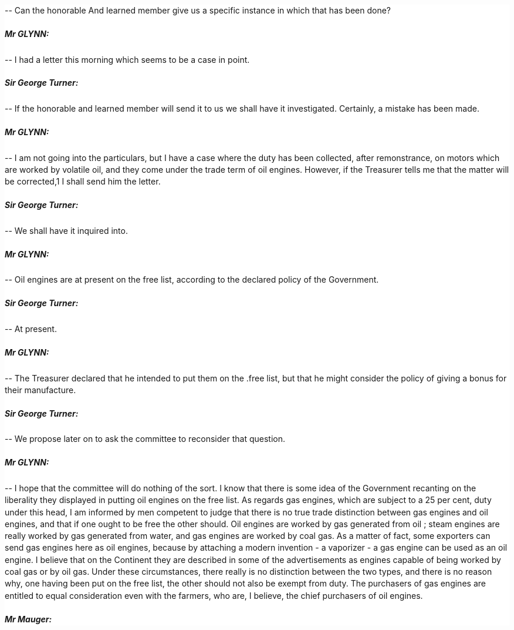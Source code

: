 -- Can the honorable  And  learned member give us a specific instance in which that has been done? 

##### Mr GLYNN:

-- I had a letter this morning which seems to be a case in point. 

##### Sir George Turner:

-- If the honorable and learned member will send it to us we shall have it investigated. Certainly, a mistake has been made. 

##### Mr GLYNN:

-- I am not going into the particulars, but I have a case where the duty has been collected, after remonstrance, on motors which are worked by volatile oil, and they come under the trade term of oil engines. However, if the Treasurer tells me that the matter will be corrected,1 I shall send him the letter. 

##### Sir George Turner:

-- We shall have it inquired into. 

##### Mr GLYNN:

-- Oil engines are at present on the free list, according to the declared policy of the Government. 

##### Sir George Turner:

-- At present. 

##### Mr GLYNN:

-- The Treasurer declared that he intended to put them on the .free list, but that he might consider the policy of giving a bonus for their manufacture. 

##### Sir George Turner:

-- We propose later on to ask the committee to reconsider that question. 

##### Mr GLYNN:

-- I hope that the committee will do nothing of the sort. I know that there is some idea of the Government recanting on the liberality they displayed in putting oil engines on the free list. As regards gas engines, which are subject to a 25 per cent, duty under this head, I am informed by men competent to judge that  there is no true trade distinction between gas engines and oil engines, and that if one ought to be free the other should. Oil engines are worked by gas generated from oil ; steam engines are really worked by gas generated from water, and gas engines are worked by coal gas. As a matter of fact, some exporters can send gas engines here as oil engines, because by attaching a modern invention - a vaporizer - a gas engine can be used as an oil engine. I believe that on the Continent they are described in some of the advertisements as engines capable of being worked by coal gas or by  oil gas. Under these circumstances, there really is no distinction between the two types, and there is no reason why, one having been put on the free list, the other should not also be exempt from duty. The purchasers of gas engines are entitled to equal consideration even with the farmers, who are, I believe, the chief purchasers of oil engines. 

##### Mr Mauger:
